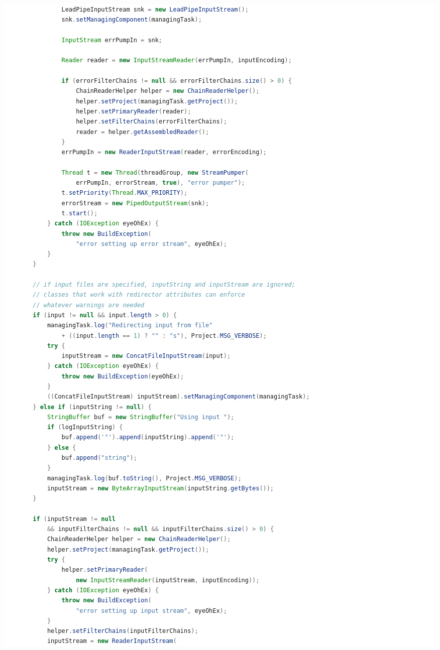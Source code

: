 ```java
                LeadPipeInputStream snk = new LeadPipeInputStream();
                snk.setManagingComponent(managingTask);

                InputStream errPumpIn = snk;

                Reader reader = new InputStreamReader(errPumpIn, inputEncoding);

                if (errorFilterChains != null && errorFilterChains.size() > 0) {
                    ChainReaderHelper helper = new ChainReaderHelper();
                    helper.setProject(managingTask.getProject());
                    helper.setPrimaryReader(reader);
                    helper.setFilterChains(errorFilterChains);
                    reader = helper.getAssembledReader();
                }
                errPumpIn = new ReaderInputStream(reader, errorEncoding);

                Thread t = new Thread(threadGroup, new StreamPumper(
                    errPumpIn, errorStream, true), "error pumper");
                t.setPriority(Thread.MAX_PRIORITY);
                errorStream = new PipedOutputStream(snk);
                t.start();
            } catch (IOException eyeOhEx) {
                throw new BuildException(
                    "error setting up error stream", eyeOhEx);
            }
        }

        // if input files are specified, inputString and inputStream are ignored;
        // classes that work with redirector attributes can enforce
        // whatever warnings are needed
        if (input != null && input.length > 0) {
            managingTask.log("Redirecting input from file"
                + ((input.length == 1) ? "" : "s"), Project.MSG_VERBOSE);
            try {
                inputStream = new ConcatFileInputStream(input);
            } catch (IOException eyeOhEx) {
                throw new BuildException(eyeOhEx);
            }
            ((ConcatFileInputStream) inputStream).setManagingComponent(managingTask);
        } else if (inputString != null) {
            StringBuffer buf = new StringBuffer("Using input ");
            if (logInputString) {
                buf.append('"').append(inputString).append('"');
            } else {
                buf.append("string");
            }
            managingTask.log(buf.toString(), Project.MSG_VERBOSE);
            inputStream = new ByteArrayInputStream(inputString.getBytes());
        }

        if (inputStream != null
            && inputFilterChains != null && inputFilterChains.size() > 0) {
            ChainReaderHelper helper = new ChainReaderHelper();
            helper.setProject(managingTask.getProject());
            try {
                helper.setPrimaryReader(
                    new InputStreamReader(inputStream, inputEncoding));
            } catch (IOException eyeOhEx) {
                throw new BuildException(
                    "error setting up input stream", eyeOhEx);
            }
            helper.setFilterChains(inputFilterChains);
            inputStream = new ReaderInputStream(
```